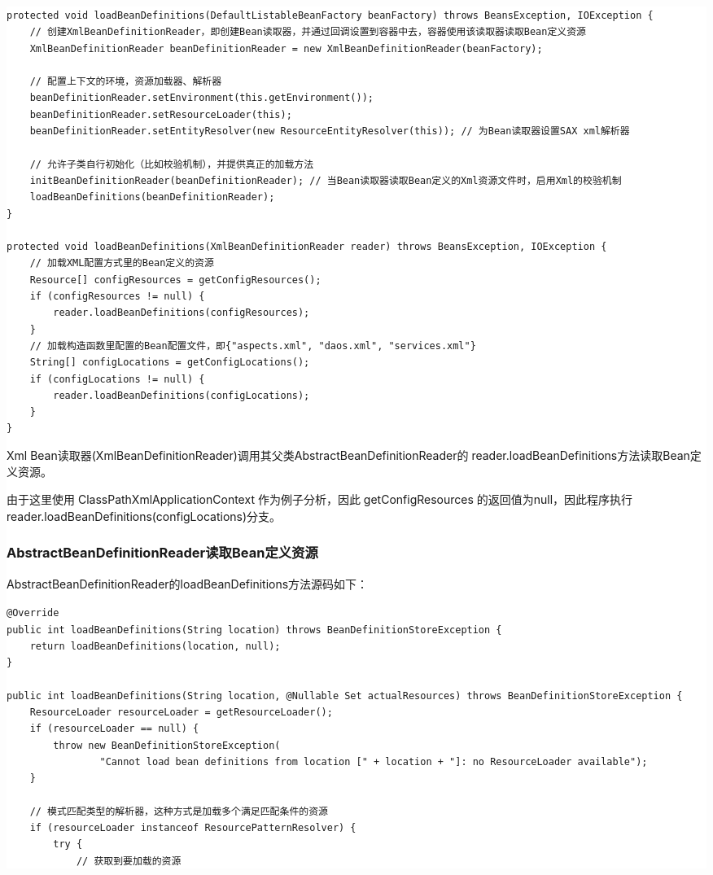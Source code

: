 

```
protected void loadBeanDefinitions(DefaultListableBeanFactory beanFactory) throws BeansException, IOException {
    // 创建XmlBeanDefinitionReader，即创建Bean读取器，并通过回调设置到容器中去，容器使用该读取器读取Bean定义资源  
    XmlBeanDefinitionReader beanDefinitionReader = new XmlBeanDefinitionReader(beanFactory);

    // 配置上下文的环境，资源加载器、解析器
    beanDefinitionReader.setEnvironment(this.getEnvironment());
    beanDefinitionReader.setResourceLoader(this);
    beanDefinitionReader.setEntityResolver(new ResourceEntityResolver(this)); // 为Bean读取器设置SAX xml解析器

    // 允许子类自行初始化（比如校验机制），并提供真正的加载方法
    initBeanDefinitionReader(beanDefinitionReader); // 当Bean读取器读取Bean定义的Xml资源文件时，启用Xml的校验机制  
    loadBeanDefinitions(beanDefinitionReader);
}

protected void loadBeanDefinitions(XmlBeanDefinitionReader reader) throws BeansException, IOException {
    // 加载XML配置方式里的Bean定义的资源
    Resource[] configResources = getConfigResources();
    if (configResources != null) {
        reader.loadBeanDefinitions(configResources);
    }
    // 加载构造函数里配置的Bean配置文件，即{"aspects.xml", "daos.xml", "services.xml"}
    String[] configLocations = getConfigLocations();
    if (configLocations != null) {
        reader.loadBeanDefinitions(configLocations);
    }
}
```

Xml Bean读取器(XmlBeanDefinitionReader)调用其父类AbstractBeanDefinitionReader的 reader.loadBeanDefinitions方法读取Bean定义资源。


由于这里使用 ClassPathXmlApplicationContext 作为例子分析，因此 getConfigResources 的返回值为null，因此程序执行reader.loadBeanDefinitions(configLocations)分支。


### AbstractBeanDefinitionReader读取Bean定义资源


AbstractBeanDefinitionReader的loadBeanDefinitions方法源码如下：



```
@Override
public int loadBeanDefinitions(String location) throws BeanDefinitionStoreException {
    return loadBeanDefinitions(location, null);
}

public int loadBeanDefinitions(String location, @Nullable Set actualResources) throws BeanDefinitionStoreException {
    ResourceLoader resourceLoader = getResourceLoader();
    if (resourceLoader == null) {
        throw new BeanDefinitionStoreException(
                "Cannot load bean definitions from location [" + location + "]: no ResourceLoader available");
    }

    // 模式匹配类型的解析器，这种方式是加载多个满足匹配条件的资源
    if (resourceLoader instanceof ResourcePatternResolver) {
        try {
            // 获取到要加载的资源
```